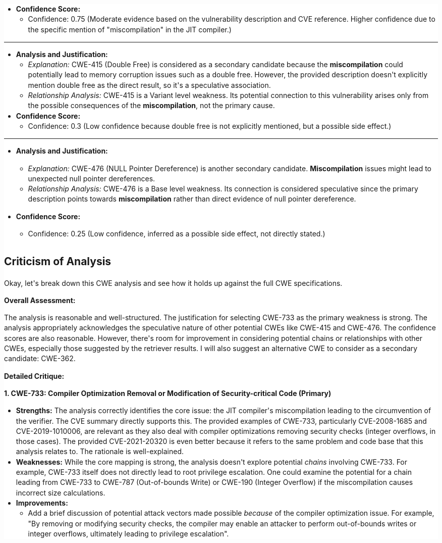 - **Confidence Score:**
  - Confidence: 0.75 (Moderate evidence based on the vulnerability description and CVE reference. Higher confidence due to the specific mention of "miscompilation" in the JIT compiler.)

---
- **Analysis and Justification:**
    - *Explanation:* CWE-415 (Double Free) is considered as a secondary candidate because the **miscompilation** could potentially lead to memory corruption issues such as a double free. However, the provided description doesn't explicitly mention double free as the direct result, so it's a speculative association.
    - *Relationship Analysis:* CWE-415 is a Variant level weakness. Its potential connection to this vulnerability arises only from the possible consequences of the **miscompilation**, not the primary cause.
- **Confidence Score:**
    - Confidence: 0.3 (Low confidence because double free is not explicitly mentioned, but a possible side effect.)

---
- **Analysis and Justification:**
    - *Explanation:* CWE-476 (NULL Pointer Dereference) is another secondary candidate. **Miscompilation** issues might lead to unexpected null pointer dereferences.
    - *Relationship Analysis:* CWE-476 is a Base level weakness. Its connection is considered speculative since the primary description points towards **miscompilation** rather than direct evidence of null pointer dereference.

- **Confidence Score:**
    - Confidence: 0.25 (Low confidence, inferred as a possible side effect, not directly stated.)

## Criticism of Analysis

Okay, let's break down this CWE analysis and see how it holds up against the full CWE specifications.

**Overall Assessment:**

The analysis is reasonable and well-structured. The justification for selecting CWE-733 as the primary weakness is strong. The analysis appropriately acknowledges the speculative nature of other potential CWEs like CWE-415 and CWE-476. The confidence scores are also reasonable. However, there's room for improvement in considering potential chains or relationships with other CWEs, especially those suggested by the retriever results. I will also suggest an alternative CWE to consider as a secondary candidate: CWE-362.

**Detailed Critique:**

**1.  CWE-733: Compiler Optimization Removal or Modification of Security-critical Code (Primary)**

*   **Strengths:**  The analysis correctly identifies the core issue: the JIT compiler's miscompilation leading to the circumvention of the verifier.  The CVE summary directly supports this. The provided examples of CWE-733, particularly CVE-2008-1685 and CVE-2019-1010006, are relevant as they also deal with compiler optimizations removing security checks (integer overflows, in those cases). The provided CVE-2021-20320 is even better because it refers to the same problem and code base that this analysis relates to. The rationale is well-explained.
*   **Weaknesses:** While the core mapping is strong, the analysis doesn't explore potential *chains* involving CWE-733.  For example, CWE-733 itself does not directly lead to root privilege escalation. One could examine the potential for a chain leading from CWE-733 to CWE-787 (Out-of-bounds Write) or CWE-190 (Integer Overflow) if the miscompilation causes incorrect size calculations.
*   **Improvements:**
    *   Add a brief discussion of potential attack vectors made possible *because* of the compiler optimization issue.  For example, "By removing or modifying security checks, the compiler may enable an attacker to perform out-of-bounds writes or integer overflows, ultimately leading to privilege escalation".
